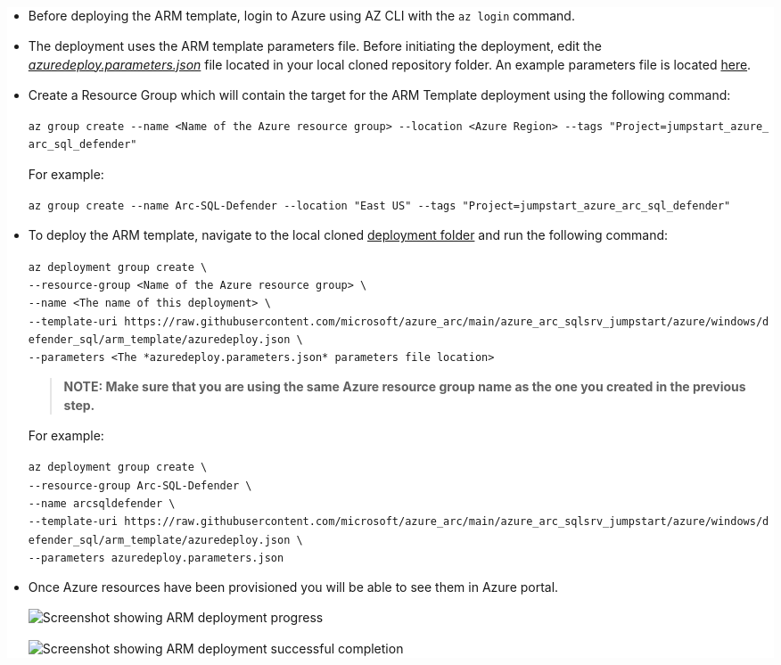 - Before deploying the ARM template, login to Azure using AZ CLI with the ```az login``` command.

- The deployment uses the ARM template parameters file. Before initiating the deployment, edit the [_azuredeploy.parameters.json_](https://github.com/microsoft/azure_arc/blob/main/azure_arc_sqlsrv_jumpstart/azure/windows/defender_sql/arm_template/azuredeploy.parameters.json) file located in your local cloned repository folder. An example parameters file is located [here](https://github.com/microsoft/azure_arc/blob/main/azure_arc_sqlsrv_jumpstart/azure/windows/defender_sql/arm_template/azuredeploy.parameters.example.json).

- Create a Resource Group which will contain the target for the ARM Template deployment using the following command:

    ```shell
    az group create --name <Name of the Azure resource group> --location <Azure Region> --tags "Project=jumpstart_azure_arc_sql_defender"
    ```

    For example:

    ```shell
    az group create --name Arc-SQL-Defender --location "East US" --tags "Project=jumpstart_azure_arc_sql_defender"
    ```

- To deploy the ARM template, navigate to the local cloned [deployment folder](https://github.com/microsoft/azure_arc/tree/main/azure_arc_sqlsrv_jumpstart/azure/windows/defender_sql/arm_template) and run the following command:

    ```shell
    az deployment group create \
    --resource-group <Name of the Azure resource group> \
    --name <The name of this deployment> \
    --template-uri https://raw.githubusercontent.com/microsoft/azure_arc/main/azure_arc_sqlsrv_jumpstart/azure/windows/defender_sql/arm_template/azuredeploy.json \
    --parameters <The *azuredeploy.parameters.json* parameters file location>
    ```

    > **NOTE: Make sure that you are using the same Azure resource group name as the one you created in the previous step.**

    For example:

    ```shell
    az deployment group create \
    --resource-group Arc-SQL-Defender \
    --name arcsqldefender \
    --template-uri https://raw.githubusercontent.com/microsoft/azure_arc/main/azure_arc_sqlsrv_jumpstart/azure/windows/defender_sql/arm_template/azuredeploy.json \
    --parameters azuredeploy.parameters.json
    ```

- Once Azure resources have been provisioned you will be able to see them in Azure portal.

  ![Screenshot showing ARM deployment progress](./start-arm-deployment.png)

  ![Screenshot showing ARM deployment successful completion](./completed-arm-deployment.png)
